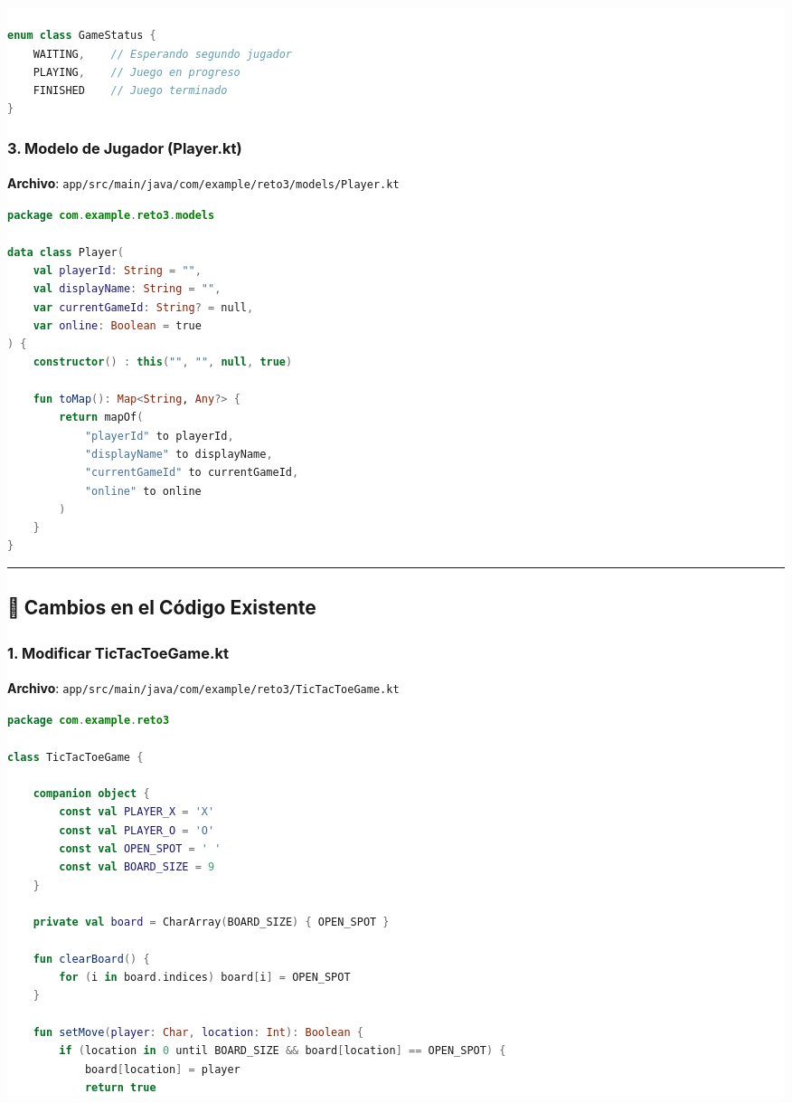 ```kotlin

enum class GameStatus {
    WAITING,    // Esperando segundo jugador
    PLAYING,    // Juego en progreso
    FINISHED    // Juego terminado
}
```

### 3. Modelo de Jugador (Player.kt)

**Archivo**: `app/src/main/java/com/example/reto3/models/Player.kt`

```kotlin
package com.example.reto3.models

data class Player(
    val playerId: String = "",
    val displayName: String = "",
    var currentGameId: String? = null,
    var online: Boolean = true
) {
    constructor() : this("", "", null, true)

    fun toMap(): Map<String, Any?> {
        return mapOf(
            "playerId" to playerId,
            "displayName" to displayName,
            "currentGameId" to currentGameId,
            "online" to online
        )
    }
}
```

---

## 🔄 Cambios en el Código Existente

### 1. Modificar TicTacToeGame.kt

**Archivo**: `app/src/main/java/com/example/reto3/TicTacToeGame.kt`

```kotlin
package com.example.reto3

class TicTacToeGame {

    companion object {
        const val PLAYER_X = 'X'
        const val PLAYER_O = 'O'
        const val OPEN_SPOT = ' '
        const val BOARD_SIZE = 9
    }

    private val board = CharArray(BOARD_SIZE) { OPEN_SPOT }

    fun clearBoard() {
        for (i in board.indices) board[i] = OPEN_SPOT
    }

    fun setMove(player: Char, location: Int): Boolean {
        if (location in 0 until BOARD_SIZE && board[location] == OPEN_SPOT) {
            board[location] = player
            return true
```